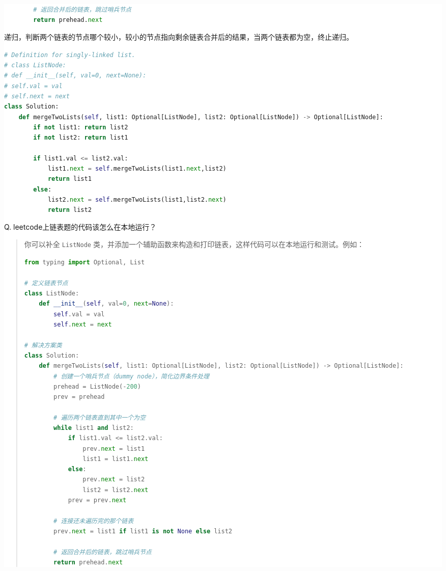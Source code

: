 ```python
        # 返回合并后的链表，跳过哨兵节点
        return prehead.next
```



递归，判断两个链表的节点哪个较小，较小的节点指向剩余链表合并后的结果，当两个链表都为空，终止递归。

```python
# Definition for singly-linked list.
# class ListNode:
# def __init__(self, val=0, next=None):
# self.val = val
# self.next = next
class Solution:
    def mergeTwoLists(self, list1: Optional[ListNode], list2: Optional[ListNode]) -> Optional[ListNode]:
        if not list1: return list2
        if not list2: return list1
        
        if list1.val <= list2.val:
            list1.next = self.mergeTwoLists(list1.next,list2)
            return list1
        else:
            list2.next = self.mergeTwoLists(list1,list2.next)
            return list2
```



Q. leetcode上链表题的代码该怎么在本地运行？

> 你可以补全 `ListNode` 类，并添加一个辅助函数来构造和打印链表，这样代码可以在本地运行和测试。例如：  
>
> ```python
> from typing import Optional, List
> 
> # 定义链表节点
> class ListNode:
>     def __init__(self, val=0, next=None):
>         self.val = val
>         self.next = next
> 
> # 解决方案类
> class Solution:
>     def mergeTwoLists(self, list1: Optional[ListNode], list2: Optional[ListNode]) -> Optional[ListNode]:
>         # 创建一个哨兵节点（dummy node），简化边界条件处理
>         prehead = ListNode(-200)
>         prev = prehead
> 
>         # 遍历两个链表直到其中一个为空
>         while list1 and list2:
>             if list1.val <= list2.val:
>                 prev.next = list1
>                 list1 = list1.next
>             else:
>                 prev.next = list2
>                 list2 = list2.next            
>             prev = prev.next
> 
>         # 连接还未遍历完的那个链表
>         prev.next = list1 if list1 is not None else list2
> 
>         # 返回合并后的链表，跳过哨兵节点
>         return prehead.next
> 